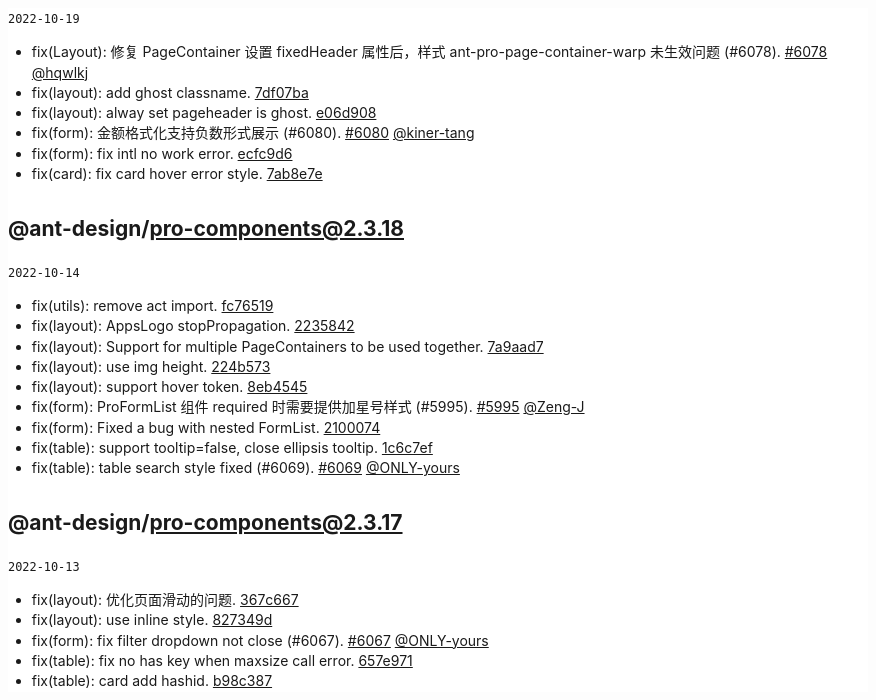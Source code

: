 `2022-10-19`

- fix(Layout): 修复 PageContainer 设置 fixedHeader 属性后，样式 ant-pro-page-container-warp 未生效问题 (#6078). [#6078](https://github.com/ant-design/pro-components/pull/#6078) [@hqwlkj](https://github.com/hqwlkj)
- fix(layout): add ghost classname. [7df07ba](https://github.com/ant-design/pro-components/commit/7df07ba)
- fix(layout): alway set pageheader is ghost. [e06d908](https://github.com/ant-design/pro-components/commit/e06d908)
- fix(form): 金额格式化支持负数形式展示 (#6080). [#6080](https://github.com/ant-design/pro-components/pull/#6080) [@kiner-tang](https://github.com/kiner-tang)
- fix(form): fix intl no work error. [ecfc9d6](https://github.com/ant-design/pro-components/commit/ecfc9d6)
- fix(card): fix card hover error style. [7ab8e7e](https://github.com/ant-design/pro-components/commit/7ab8e7e)

## @ant-design/pro-components@2.3.18

`2022-10-14`

- fix(utils): remove act import. [fc76519](https://github.com/ant-design/pro-components/commit/fc76519)
- fix(layout): AppsLogo stopPropagation. [2235842](https://github.com/ant-design/pro-components/commit/2235842)
- fix(layout): Support for multiple PageContainers to be used together. [7a9aad7](https://github.com/ant-design/pro-components/commit/7a9aad7)
- fix(layout): use img height. [224b573](https://github.com/ant-design/pro-components/commit/224b573)
- fix(layout): support hover token. [8eb4545](https://github.com/ant-design/pro-components/commit/8eb4545)
- fix(form): ProFormList 组件 required 时需要提供加星号样式 (#5995). [#5995](https://github.com/ant-design/pro-components/pull/#5995) [@Zeng-J](https://github.com/Zeng-J)
- fix(form): Fixed a bug with nested FormList. [2100074](https://github.com/ant-design/pro-components/commit/2100074)
- fix(table): support tooltip=false, close ellipsis tooltip. [1c6c7ef](https://github.com/ant-design/pro-components/commit/1c6c7ef)
- fix(table): table search style fixed (#6069). [#6069](https://github.com/ant-design/pro-components/pull/#6069) [@ONLY-yours](https://github.com/ONLY-yours)

## @ant-design/pro-components@2.3.17

`2022-10-13`

- fix(layout): 优化页面滑动的问题. [367c667](https://github.com/ant-design/pro-components/commit/367c667)
- fix(layout): use inline style. [827349d](https://github.com/ant-design/pro-components/commit/827349d)
- fix(form): fix filter dropdown not close (#6067). [#6067](https://github.com/ant-design/pro-components/pull/#6067) [@ONLY-yours](https://github.com/ONLY-yours)
- fix(table): fix no has key when maxsize call error. [657e971](https://github.com/ant-design/pro-components/commit/657e971)
- fix(table): card add hashid. [b98c387](https://github.com/ant-design/pro-components/commit/b98c387)
